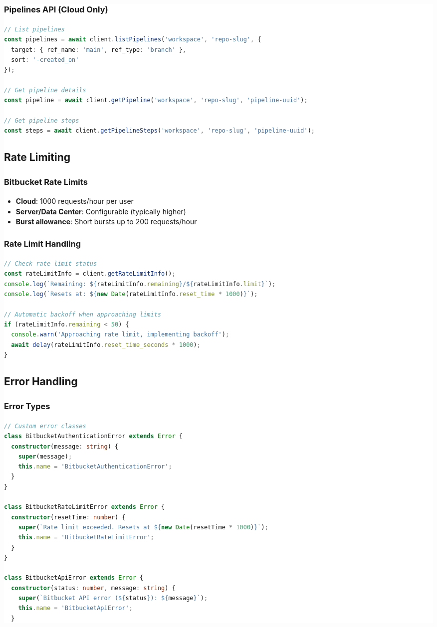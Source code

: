 ### Pipelines API (Cloud Only)

```typescript
// List pipelines
const pipelines = await client.listPipelines('workspace', 'repo-slug', {
  target: { ref_name: 'main', ref_type: 'branch' },
  sort: '-created_on'
});

// Get pipeline details
const pipeline = await client.getPipeline('workspace', 'repo-slug', 'pipeline-uuid');

// Get pipeline steps
const steps = await client.getPipelineSteps('workspace', 'repo-slug', 'pipeline-uuid');
```

## Rate Limiting

### Bitbucket Rate Limits

- **Cloud**: 1000 requests/hour per user
- **Server/Data Center**: Configurable (typically higher)
- **Burst allowance**: Short bursts up to 200 requests/hour

### Rate Limit Handling

```typescript
// Check rate limit status
const rateLimitInfo = client.getRateLimitInfo();
console.log(`Remaining: ${rateLimitInfo.remaining}/${rateLimitInfo.limit}`);
console.log(`Resets at: ${new Date(rateLimitInfo.reset_time * 1000)}`);

// Automatic backoff when approaching limits
if (rateLimitInfo.remaining < 50) {
  console.warn('Approaching rate limit, implementing backoff');
  await delay(rateLimitInfo.reset_time_seconds * 1000);
}
```

## Error Handling

### Error Types

```typescript
// Custom error classes
class BitbucketAuthenticationError extends Error {
  constructor(message: string) {
    super(message);
    this.name = 'BitbucketAuthenticationError';
  }
}

class BitbucketRateLimitError extends Error {
  constructor(resetTime: number) {
    super(`Rate limit exceeded. Resets at ${new Date(resetTime * 1000)}`);
    this.name = 'BitbucketRateLimitError';
  }
}

class BitbucketApiError extends Error {
  constructor(status: number, message: string) {
    super(`Bitbucket API error (${status}): ${message}`);
    this.name = 'BitbucketApiError';
  }
```